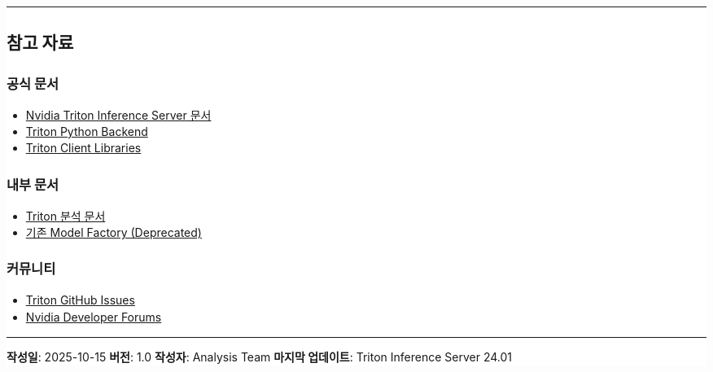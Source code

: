 ```yaml
```

---

## 참고 자료

### 공식 문서
- [Nvidia Triton Inference Server 문서](https://docs.nvidia.com/deeplearning/triton-inference-server/)
- [Triton Python Backend](https://github.com/triton-inference-server/python_backend)
- [Triton Client Libraries](https://github.com/triton-inference-server/client)

### 내부 문서
- [Triton 분석 문서](/docs/TRITON_ANALYSIS.md)
- [기존 Model Factory (Deprecated)](/analysis-server/core/deprecated/README.md)

### 커뮤니티
- [Triton GitHub Issues](https://github.com/triton-inference-server/server/issues)
- [Nvidia Developer Forums](https://forums.developer.nvidia.com/)

---

**작성일**: 2025-10-15
**버전**: 1.0
**작성자**: Analysis Team
**마지막 업데이트**: Triton Inference Server 24.01
